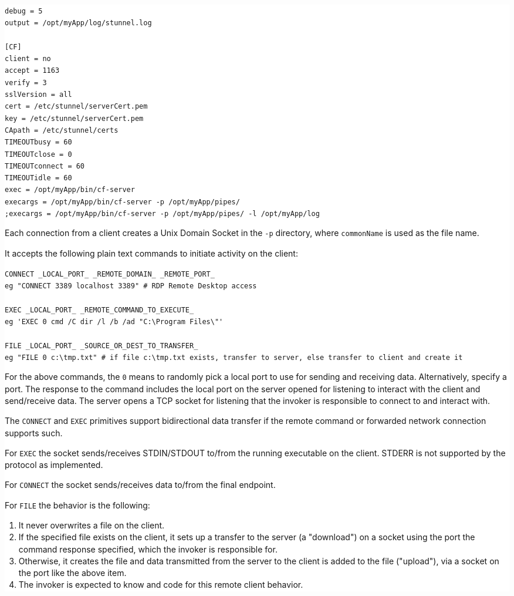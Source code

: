 ```
debug = 5
output = /opt/myApp/log/stunnel.log

[CF]
client = no
accept = 1163
verify = 3
sslVersion = all
cert = /etc/stunnel/serverCert.pem
key = /etc/stunnel/serverCert.pem
CApath = /etc/stunnel/certs
TIMEOUTbusy = 60
TIMEOUTclose = 0
TIMEOUTconnect = 60
TIMEOUTidle = 60
exec = /opt/myApp/bin/cf-server
execargs = /opt/myApp/bin/cf-server -p /opt/myApp/pipes/
;execargs = /opt/myApp/bin/cf-server -p /opt/myApp/pipes/ -l /opt/myApp/log
```

Each connection from a client creates a Unix Domain Socket in the `-p` directory, where `commonName` is used as the file name.

It accepts the following plain text commands to initiate activity on the client:
```
CONNECT _LOCAL_PORT_ _REMOTE_DOMAIN_ _REMOTE_PORT_
eg "CONNECT 3389 localhost 3389" # RDP Remote Desktop access

EXEC _LOCAL_PORT_ _REMOTE_COMMAND_TO_EXECUTE_
eg 'EXEC 0 cmd /C dir /l /b /ad "C:\Program Files\"'

FILE _LOCAL_PORT_ _SOURCE_OR_DEST_TO_TRANSFER_
eg "FILE 0 c:\tmp.txt" # if file c:\tmp.txt exists, transfer to server, else transfer to client and create it
```

For the above commands, the `0` means to randomly pick a local port to use for sending and receiving data. Alternatively, specify a port.
The response to the command includes the local port on the server opened for listening to interact with the client and send/receive data.
The server opens a TCP socket for listening that the invoker is responsible to connect to and interact with.

The `CONNECT` and `EXEC` primitives support bidirectional data transfer if the remote command or forwarded network connection supports such.

For `EXEC` the socket sends/receives STDIN/STDOUT to/from the running executable on the client. STDERR is not supported by the protocol as implemented.

For `CONNECT` the socket sends/receives data to/from the final endpoint.

For `FILE` the behavior is the following:

1. It never overwrites a file on the client.
2. If the specified file exists on the client, it sets up a transfer to the server (a "download") on a socket using the port the command response specified, which the invoker is responsible for.
3. Otherwise, it creates the file and data transmitted from the server to the client is added to the file ("upload"), via a socket on the port like the above item.
4. The invoker is expected to know and code for this remote client behavior.
